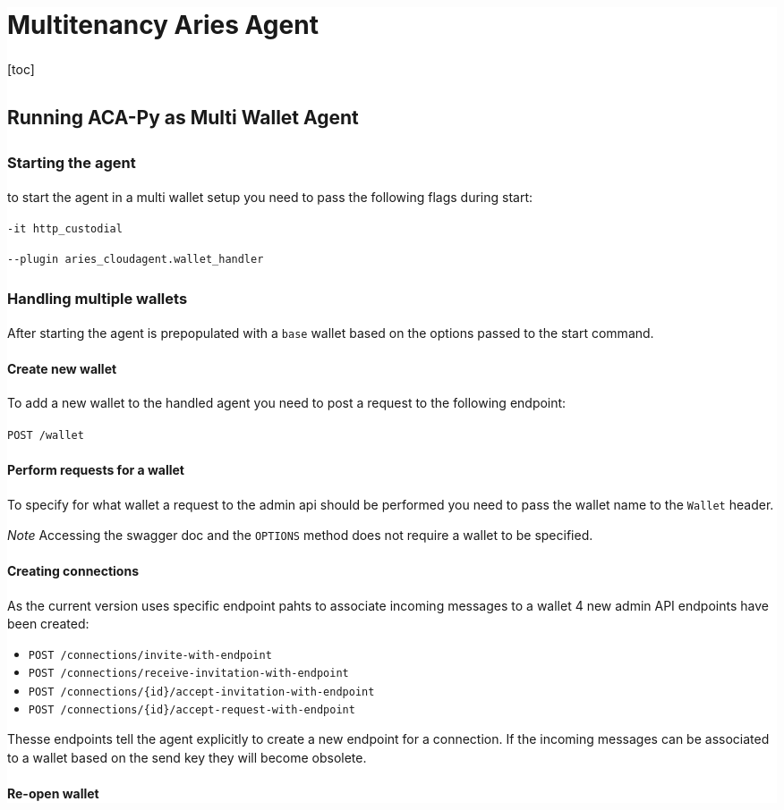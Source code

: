 # Multitenancy Aries Agent

[toc]



## Running ACA-Py as Multi Wallet Agent

### Starting the agent

to start the agent in a multi wallet setup you need to pass the following flags during start:

`-it http_custodial`

`--plugin aries_cloudagent.wallet_handler`

### Handling multiple wallets

After starting the agent is prepopulated with a `base` wallet based on the options passed to the start command. 

#### Create new wallet

To add a new wallet to the handled agent you need to post a request to the following endpoint:

```
POST /wallet
```



#### Perform requests for a wallet

To specify for what wallet a request to the admin api should be performed you need to pass the wallet name to the `Wallet` header.

*Note* Accessing the swagger doc and the `OPTIONS` method does not require a wallet to be specified.



#### Creating connections

As the current version uses specific endpoint pahts to associate incoming messages to a wallet 4 new admin API endpoints have been created:

-  `POST /connections/invite-with-endpoint`
-  `POST /connections/receive-invitation-with-endpoint`
-  `POST /connections/{id}/accept-invitation-with-endpoint`
-  `POST /connections/{id}/accept-request-with-endpoint`



Thesse endpoints tell the agent explicitly to create a new endpoint for a connection. If the incoming messages can be associated to a wallet based on the send key they will become obsolete.



#### Re-open wallet
